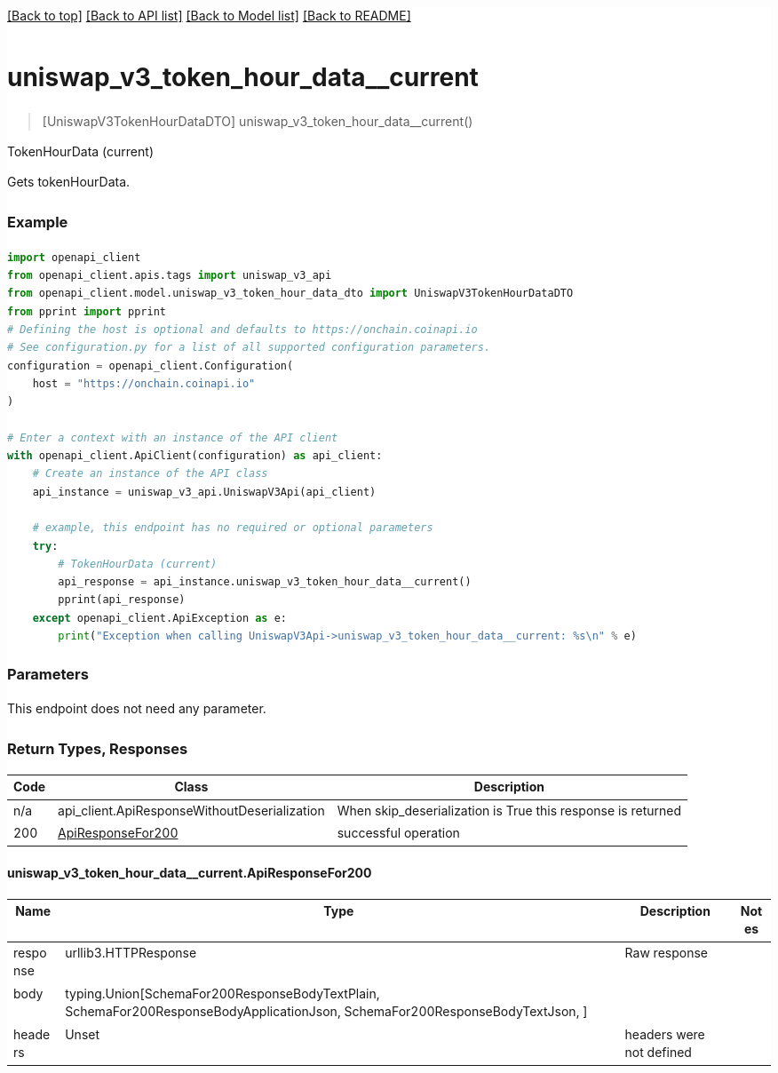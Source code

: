 [[Back to top]](#__pageTop) [[Back to API list]](../../../README.md#documentation-for-api-endpoints) [[Back to Model list]](../../../README.md#documentation-for-models) [[Back to README]](../../../README.md)

# **uniswap_v3_token_hour_data__current**
<a id="uniswap_v3_token_hour_data__current"></a>
> [UniswapV3TokenHourDataDTO] uniswap_v3_token_hour_data__current()

TokenHourData (current)

Gets tokenHourData.

### Example

```python
import openapi_client
from openapi_client.apis.tags import uniswap_v3_api
from openapi_client.model.uniswap_v3_token_hour_data_dto import UniswapV3TokenHourDataDTO
from pprint import pprint
# Defining the host is optional and defaults to https://onchain.coinapi.io
# See configuration.py for a list of all supported configuration parameters.
configuration = openapi_client.Configuration(
    host = "https://onchain.coinapi.io"
)

# Enter a context with an instance of the API client
with openapi_client.ApiClient(configuration) as api_client:
    # Create an instance of the API class
    api_instance = uniswap_v3_api.UniswapV3Api(api_client)

    # example, this endpoint has no required or optional parameters
    try:
        # TokenHourData (current)
        api_response = api_instance.uniswap_v3_token_hour_data__current()
        pprint(api_response)
    except openapi_client.ApiException as e:
        print("Exception when calling UniswapV3Api->uniswap_v3_token_hour_data__current: %s\n" % e)
```
### Parameters
This endpoint does not need any parameter.

### Return Types, Responses

Code | Class | Description
------------- | ------------- | -------------
n/a | api_client.ApiResponseWithoutDeserialization | When skip_deserialization is True this response is returned
200 | [ApiResponseFor200](#uniswap_v3_token_hour_data__current.ApiResponseFor200) | successful operation

#### uniswap_v3_token_hour_data__current.ApiResponseFor200
Name | Type | Description  | Notes
------------- | ------------- | ------------- | -------------
response | urllib3.HTTPResponse | Raw response |
body | typing.Union[SchemaFor200ResponseBodyTextPlain, SchemaFor200ResponseBodyApplicationJson, SchemaFor200ResponseBodyTextJson, ] |  |
headers | Unset | headers were not defined |
